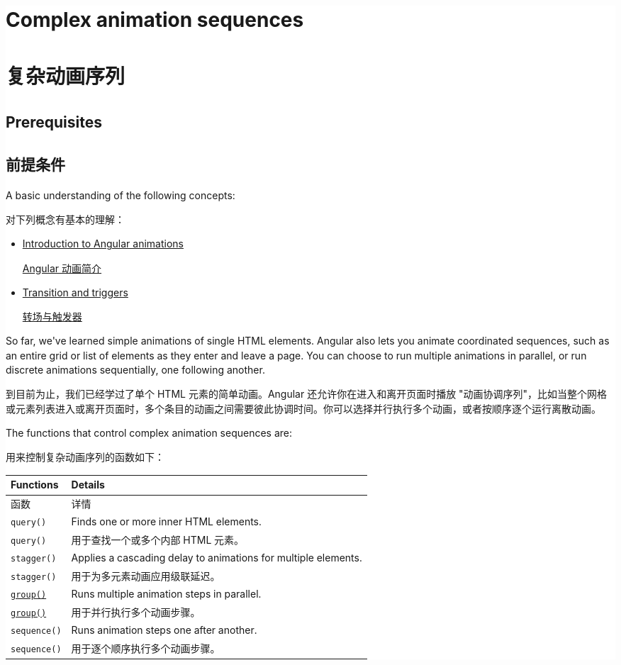 # Complex animation sequences

# 复杂动画序列

## Prerequisites

## 前提条件

A basic understanding of the following concepts:

对下列概念有基本的理解：

* [Introduction to Angular animations](guide/animations)

  [Angular 动画简介](guide/animations)

* [Transition and triggers](guide/transition-and-triggers)

  [转场与触发器](guide/transition-and-triggers)

So far, we've learned simple animations of single HTML elements.
Angular also lets you animate coordinated sequences, such as an entire grid or list of elements as they enter and leave a page.
You can choose to run multiple animations in parallel, or run discrete animations sequentially, one following another.

到目前为止，我们已经学过了单个 HTML 元素的简单动画。Angular 还允许你在进入和离开页面时播放 "动画协调序列"，比如当整个网格或元素列表进入或离开页面时，多个条目的动画之间需要彼此协调时间。你可以选择并行执行多个动画，或者按顺序逐个运行离散动画。

The functions that control complex animation sequences are:

用来控制复杂动画序列的函数如下：

| Functions                         | Details                                                        |
| :-------------------------------- | :------------------------------------------------------------- |
| 函数                              | 详情                                                           |
| `query()`                         | Finds one or more inner HTML elements.                         |
| `query()`                         | 用于查找一个或多个内部 HTML 元素。                             |
| `stagger()`                       | Applies a cascading delay to animations for multiple elements. |
| `stagger()`                       | 用于为多元素动画应用级联延迟。                                 |
| [`group()`](api/animations/group) | Runs multiple animation steps in parallel.                     |
| [`group()`](api/animations/group) | 用于并行执行多个动画步骤。                                     |
| `sequence()`                      | Runs animation steps one after another.                        |
| `sequence()`                      | 用于逐个顺序执行多个动画步骤。                                 |

<a id="complex-sequence"></a>
